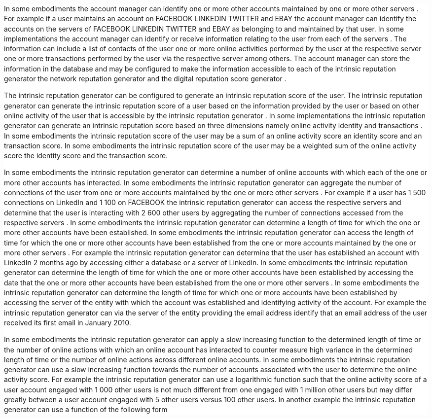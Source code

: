 In some embodiments the account manager can identify one or more other accounts maintained by one or more other servers . For example if a user maintains an account on FACEBOOK LINKEDIN TWITTER and EBAY the account manager can identify the accounts on the servers of FACEBOOK LINKEDIN TWITTER and EBAY as belonging to and maintained by that user. In some implementations the account manager can identify or receive information relating to the user from each of the servers . The information can include a list of contacts of the user one or more online activities performed by the user at the respective server one or more transactions performed by the user via the respective server among others. The account manager can store the information in the database and may be configured to make the information accessible to each of the intrinsic reputation generator the network reputation generator and the digital reputation score generator .

The intrinsic reputation generator can be configured to generate an intrinsic reputation score of the user. The intrinsic reputation generator can generate the intrinsic reputation score of a user based on the information provided by the user or based on other online activity of the user that is accessible by the intrinsic reputation generator . In some implementations the intrinsic reputation generator can generate an intrinsic reputation score based on three dimensions namely online activity identity and transactions . In some embodiments the intrinsic reputation score of the user may be a sum of an online activity score an identity score and an transaction score. In some embodiments the intrinsic reputation score of the user may be a weighted sum of the online activity score the identity score and the transaction score.

In some embodiments the intrinsic reputation generator can determine a number of online accounts with which each of the one or more other accounts has interacted. In some embodiments the intrinsic reputation generator can aggregate the number of connections of the user from one or more accounts maintained by the one or more other servers . For example if a user has 1 500 connections on LinkedIn and 1 100 on FACEBOOK the intrinsic reputation generator can access the respective servers and determine that the user is interacting with 2 600 other users by aggregating the number of connections accessed from the respective servers . In some embodiments the intrinsic reputation generator can determine a length of time for which the one or more other accounts have been established. In some embodiments the intrinsic reputation generator can access the length of time for which the one or more other accounts have been established from the one or more accounts maintained by the one or more other servers . For example the intrinsic reputation generator can determine that the user has established an account with LinkedIn 2 months ago by accessing either a database or a server of LinkedIn. In some embodiments the intrinsic reputation generator can determine the length of time for which the one or more other accounts have been established by accessing the date that the one or more other accounts have been established from the one or more other servers . In some embodiments the intrinsic reputation generator can determine the length of time for which one or more accounts have been established by accessing the server of the entity with which the account was established and identifying activity of the account. For example the intrinsic reputation generator can via the server of the entity providing the email address identify that an email address of the user received its first email in January 2010.

In some embodiments the intrinsic reputation generator can apply a slow increasing function to the determined length of time or the number of online actions with which an online account has interacted to counter measure high variance in the determined length of time or the number of online actions across different online accounts. In some embodiments the intrinsic reputation generator can use a slow increasing function towards the number of accounts associated with the user to determine the online activity score. For example the intrinsic reputation generator can use a logarithmic function such that the online activity score of a user account engaged with 1 000 other users is not much different from one engaged with 1 million other users but may differ greatly between a user account engaged with 5 other users versus 100 other users. In another example the intrinsic reputation generator can use a function of the following form 
